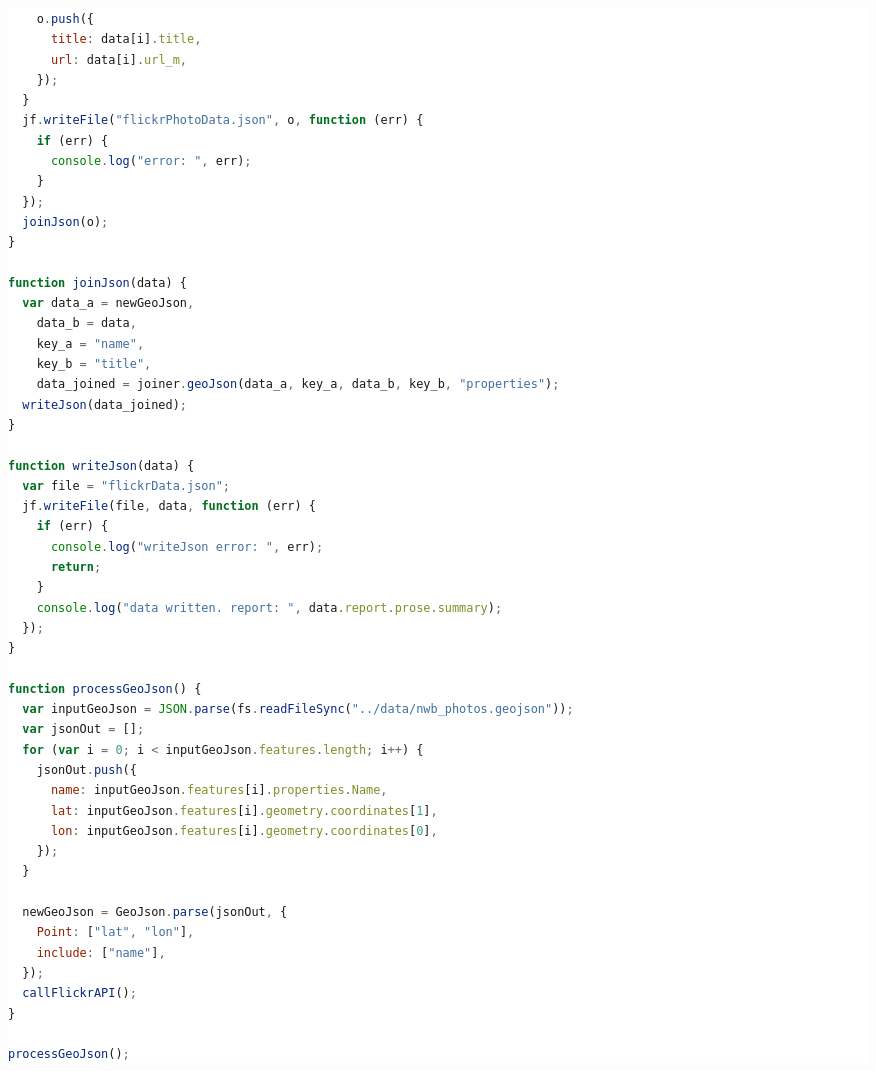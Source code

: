 ```js
    o.push({
      title: data[i].title,
      url: data[i].url_m,
    });
  }
  jf.writeFile("flickrPhotoData.json", o, function (err) {
    if (err) {
      console.log("error: ", err);
    }
  });
  joinJson(o);
}

function joinJson(data) {
  var data_a = newGeoJson,
    data_b = data,
    key_a = "name",
    key_b = "title",
    data_joined = joiner.geoJson(data_a, key_a, data_b, key_b, "properties");
  writeJson(data_joined);
}

function writeJson(data) {
  var file = "flickrData.json";
  jf.writeFile(file, data, function (err) {
    if (err) {
      console.log("writeJson error: ", err);
      return;
    }
    console.log("data written. report: ", data.report.prose.summary);
  });
}

function processGeoJson() {
  var inputGeoJson = JSON.parse(fs.readFileSync("../data/nwb_photos.geojson"));
  var jsonOut = [];
  for (var i = 0; i < inputGeoJson.features.length; i++) {
    jsonOut.push({
      name: inputGeoJson.features[i].properties.Name,
      lat: inputGeoJson.features[i].geometry.coordinates[1],
      lon: inputGeoJson.features[i].geometry.coordinates[0],
    });
  }

  newGeoJson = GeoJson.parse(jsonOut, {
    Point: ["lat", "lon"],
    include: ["name"],
  });
  callFlickrAPI();
}

processGeoJson();
```
